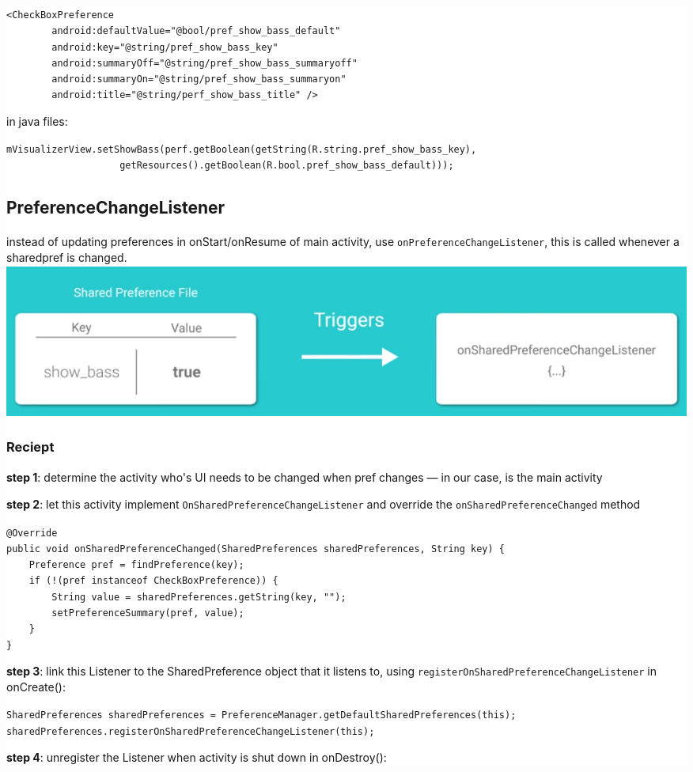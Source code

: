     <CheckBoxPreference
            android:defaultValue="@bool/pref_show_bass_default"
            android:key="@string/pref_show_bass_key"
            android:summaryOff="@string/pref_show_bass_summaryoff"
            android:summaryOn="@string/pref_show_bass_summaryon"
            android:title="@string/perf_show_bass_title" />


in java files: 

    mVisualizerView.setShowBass(perf.getBoolean(getString(R.string.pref_show_bass_key),
                        getResources().getBoolean(R.bool.pref_show_bass_default)));


PreferenceChangeListener
------------------------
instead of updating preferences in onStart/onResume of main activity, use ``onPreferenceChangeListener``, this is called whenever a sharedpref is changed.  
![](../images/andev_p2e2_pref/pasted_image004.png)

### Reciept

**step 1**: determine the activity who's UI needs to be changed when pref changes 
— in our case, is the main activity

**step 2**: let this activity implement `OnSharedPreferenceChangeListener` and override the `onSharedPreferenceChanged` method

    @Override
    public void onSharedPreferenceChanged(SharedPreferences sharedPreferences, String key) {
        Preference pref = findPreference(key);
        if (!(pref instanceof CheckBoxPreference)) {
            String value = sharedPreferences.getString(key, "");
            setPreferenceSummary(pref, value);
        }
    }

**step 3**: link this Listener to the SharedPreference object that it listens to, using ``registerOnSharedPreferenceChangeListener``
in onCreate(): 

    SharedPreferences sharedPreferences = PreferenceManager.getDefaultSharedPreferences(this);
    sharedPreferences.registerOnSharedPreferenceChangeListener(this);

**step 4**: unregister the Listener when activity is shut down
in onDestroy(): 
